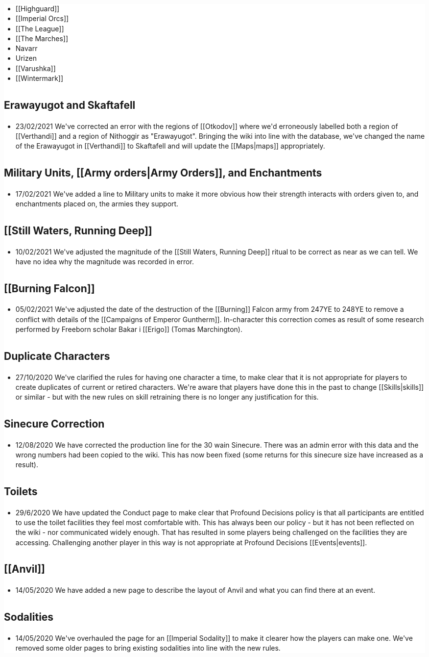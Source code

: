* [[Highguard]]
* [[Imperial Orcs]]
* [[The League]]
* [[The Marches]]
* Navarr
* Urizen
* [[Varushka]]
* [[Wintermark]]
## Erawayugot and Skaftafell
* 23/02/2021
We've corrected an error with the regions of [[Otkodov]] where we'd erroneously labelled both a region of [[Verthandi]] and a region of Nithoggir as "Erawayugot". Bringing the wiki into line with the database, we've changed the name of the Erawayugot in [[Verthandi]] to Skaftafell and will update the [[Maps|maps]] appropriately.
## Military Units, [[Army orders|Army Orders]], and Enchantments
* 17/02/2021
We've added a line to Military units to make it more obvious how their strength interacts with orders given to, and enchantments placed on, the armies they support. 
## [[Still Waters, Running Deep]]
* 10/02/2021
We've adjusted the magnitude of the [[Still Waters, Running Deep]] ritual to be correct as near as we can tell. We have no idea why the magnitude was recorded in error.
## [[Burning Falcon]]
* 05/02/2021
We've adjusted the date of the destruction of the [[Burning]] Falcon army from 247YE to 248YE to remove a conflict with details of the [[Campaigns of Emperor Guntherm]]. In-character this correction comes as result of some research performed by Freeborn scholar Bakar i [[Erigo]] (Tomas Marchington).
## Duplicate Characters
* 27/10/2020
We've clarified the rules for having one character a time, to make clear that it is not appropriate for players to create duplicates of current or retired characters. We're aware that players have done this in the past to change [[Skills|skills]] or similar - but with the new rules on skill retraining there is no longer any justification for this.
## Sinecure Correction
* 12/08/2020
We have corrected the production line for the 30 wain Sinecure. There was an admin error with this data and the wrong numbers had been copied to the wiki. This has now been fixed (some returns for this sinecure size have increased as a result).
## Toilets
* 29/6/2020
We have updated the Conduct page to make clear that Profound Decisions policy is that all participants are entitled to use the toilet facilities they feel most comfortable with. This has always been our policy - but it has not been reflected on the wiki - nor communicated widely enough. That has resulted in some players being challenged on the facilities they are accessing. Challenging another player in this way is not appropriate at Profound Decisions [[Events|events]].
## [[Anvil]]
* 14/05/2020
We have added a new page to describe the layout of Anvil and what you can find there at an event.
## Sodalities
* 14/05/2020
We've overhauled the page for an [[Imperial Sodality]] to make it clearer how the players can make one. We've removed some older pages to bring existing sodalities into line with the new rules.